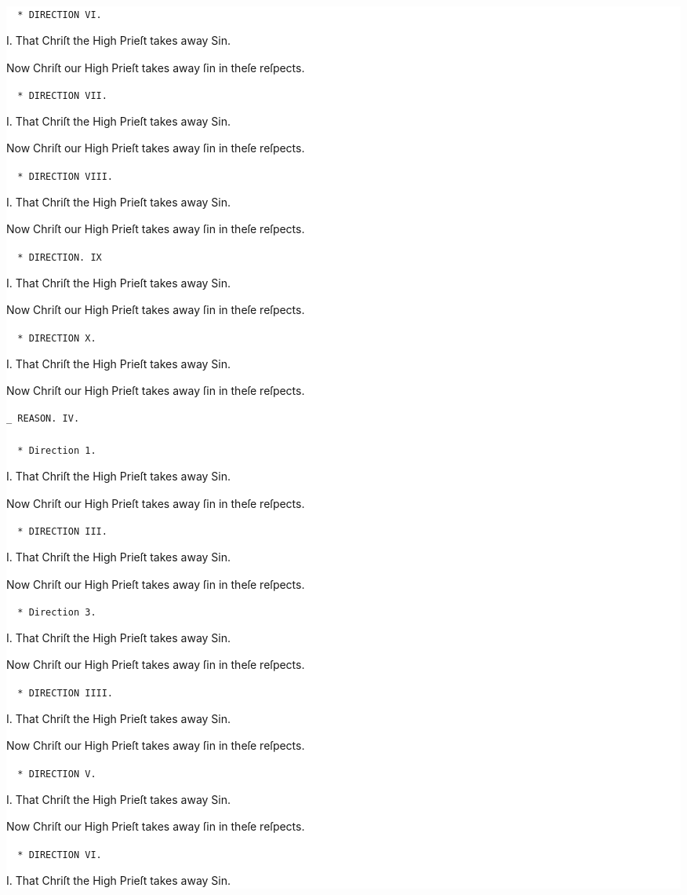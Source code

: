       * DIRECTION VI.

I. That Chriſt the High Prieſt takes away Sin.

Now Chriſt our High Prieſt takes away ſin in theſe reſpects.

      * DIRECTION VII.

I. That Chriſt the High Prieſt takes away Sin.

Now Chriſt our High Prieſt takes away ſin in theſe reſpects.

      * DIRECTION VIII.

I. That Chriſt the High Prieſt takes away Sin.

Now Chriſt our High Prieſt takes away ſin in theſe reſpects.

      * DIRECTION. IX

I. That Chriſt the High Prieſt takes away Sin.

Now Chriſt our High Prieſt takes away ſin in theſe reſpects.

      * DIRECTION X.

I. That Chriſt the High Prieſt takes away Sin.

Now Chriſt our High Prieſt takes away ſin in theſe reſpects.

    _ REASON. IV.

      * Direction 1.

I. That Chriſt the High Prieſt takes away Sin.

Now Chriſt our High Prieſt takes away ſin in theſe reſpects.

      * DIRECTION III.

I. That Chriſt the High Prieſt takes away Sin.

Now Chriſt our High Prieſt takes away ſin in theſe reſpects.

      * Direction 3.

I. That Chriſt the High Prieſt takes away Sin.

Now Chriſt our High Prieſt takes away ſin in theſe reſpects.

      * DIRECTION IIII.

I. That Chriſt the High Prieſt takes away Sin.

Now Chriſt our High Prieſt takes away ſin in theſe reſpects.

      * DIRECTION V.

I. That Chriſt the High Prieſt takes away Sin.

Now Chriſt our High Prieſt takes away ſin in theſe reſpects.

      * DIRECTION VI.

I. That Chriſt the High Prieſt takes away Sin.

